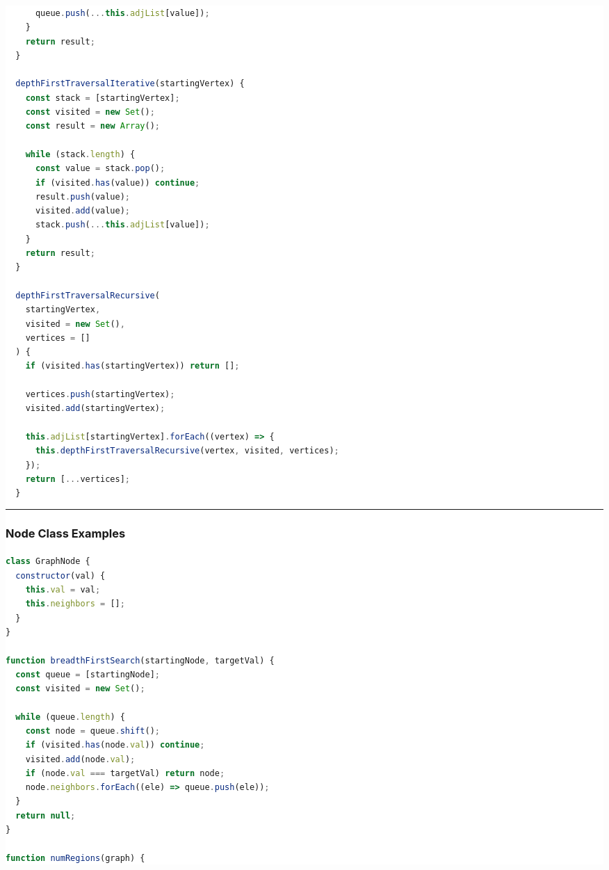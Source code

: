 ```js
      queue.push(...this.adjList[value]);
    }
    return result;
  }

  depthFirstTraversalIterative(startingVertex) {
    const stack = [startingVertex];
    const visited = new Set();
    const result = new Array();

    while (stack.length) {
      const value = stack.pop();
      if (visited.has(value)) continue;
      result.push(value);
      visited.add(value);
      stack.push(...this.adjList[value]);
    }
    return result;
  }

  depthFirstTraversalRecursive(
    startingVertex,
    visited = new Set(),
    vertices = []
  ) {
    if (visited.has(startingVertex)) return [];

    vertices.push(startingVertex);
    visited.add(startingVertex);

    this.adjList[startingVertex].forEach((vertex) => {
      this.depthFirstTraversalRecursive(vertex, visited, vertices);
    });
    return [...vertices];
  }
```

---

### Node Class Examples

```js
class GraphNode {
  constructor(val) {
    this.val = val;
    this.neighbors = [];
  }
}

function breadthFirstSearch(startingNode, targetVal) {
  const queue = [startingNode];
  const visited = new Set();

  while (queue.length) {
    const node = queue.shift();
    if (visited.has(node.val)) continue;
    visited.add(node.val);
    if (node.val === targetVal) return node;
    node.neighbors.forEach((ele) => queue.push(ele));
  }
  return null;
}

function numRegions(graph) {
```